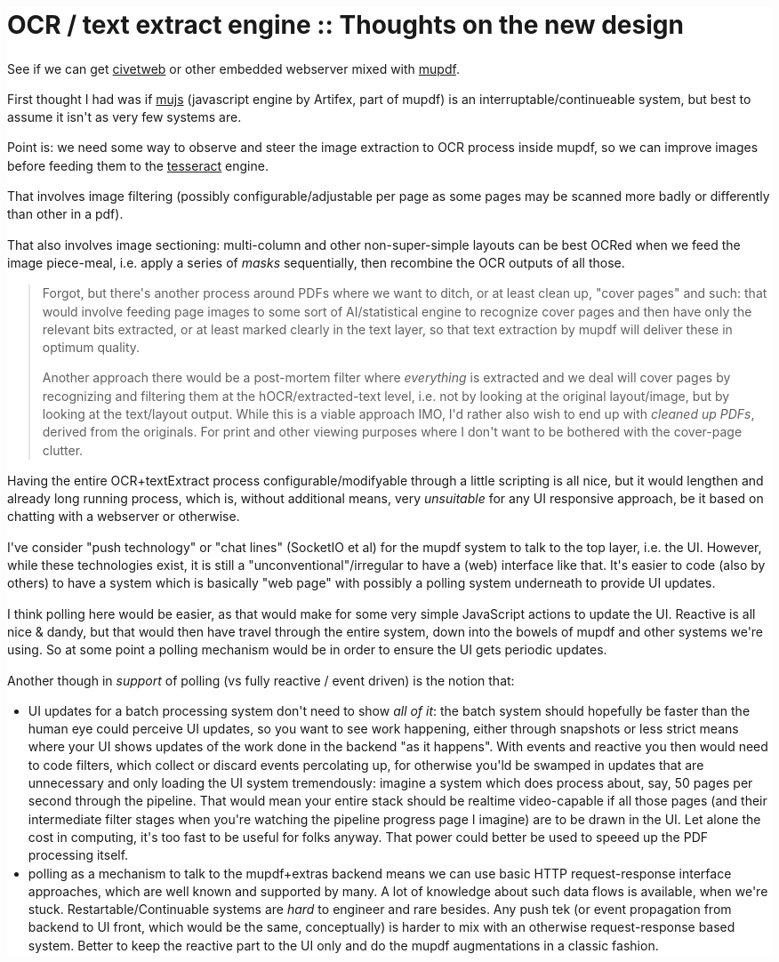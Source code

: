 # OCR / text extract engine :: Thoughts on the new design

See if we can get [civetweb](https://github.com/civetweb/civetweb) or other embedded webserver mixed with [mupdf](https://github.com/GerHobbelt/mupdf).

First thought I had was if [mujs](https://github.com/ArtifexSoftware/mujs) (javascript engine by Artifex, part of mupdf) is an interruptable/continueable system, but best to assume it isn't as very few systems are.

Point is: we need some way to observe and steer the image extraction to OCR process inside mupdf, so we can improve images before feeding them to the [tesseract](https://github.com/tesseract-ocr/tesseract) engine.

That involves image filtering (possibly configurable/adjustable per page as some pages may be scanned more badly or differently than other in a pdf).

That also involves image sectioning: multi-column and other non-super-simple layouts can be best OCRed when we feed the image piece-meal, i.e. apply a series of *masks* sequentially, then recombine the OCR outputs of all those.

> Forgot, but there's another process around PDFs where we want to ditch, or at least clean up, "cover pages" and such: that would involve feeding page images to some sort of AI/statistical engine to recognize cover pages and then have only the relevant bits extracted, or at least marked clearly in the text layer, so that text extraction by mupdf will deliver these in optimum quality.
>
> Another approach there would be a post-mortem filter where *everything* is extracted and we deal will cover pages by recognizing and filtering them at the hOCR/extracted-text level, i.e. not by looking at the original layout/image, but by looking at the text/layout output. While this is a viable approach IMO, I'd rather also wish to end up with *cleaned up PDFs*, derived from the originals. For print and other viewing purposes where I don't want to be bothered with the cover-page clutter.

Having the entire OCR+textExtract process configurable/modifyable through a little scripting is all nice, but it would lengthen and already long running process, which is, without additional means, very *unsuitable* for any UI responsive approach, be it based on chatting with a webserver or otherwise.

I've consider "push technology" or "chat lines" (SocketIO et al) for the mupdf system to talk to the top layer, i.e. the UI. However, while these technologies exist, it is still a "unconventional"/irregular to have a (web) interface like that. It's easier to code (also by others) to have a system which is basically "web page" with possibly a polling system underneath to provide UI updates.

I think polling here would be easier, as that would make for some very simple JavaScript actions to update the UI. Reactive is all nice & dandy, but that would then have travel through the entire system, down into the bowels of mupdf and other systems we're using. So at some point a polling mechanism would be in order to ensure the UI gets periodic updates.

Another though in *support* of polling (vs fully reactive / event driven) is the notion that:
- UI updates for a batch processing system don't need to show *all of it*: the batch system should hopefully be faster than the human eye could perceive UI updates, so you want to see work happening, either through snapshots or less strict means where your UI shows updates of the work done in the backend "as it happens". With events and reactive you then would need to code filters, which collect or discard events percolating up, for otherwise you'ld be swamped in updates that are unnecessary and only loading the UI system tremendously: imagine a system which does process about, say, 50 pages per second through the pipeline. That would mean your entire stack should be realtime video-capable if all those pages (and their intermediate filter stages when you're watching the pipeline progress page I imagine) are to be drawn in the UI. Let alone the cost in computing, it's too fast to be useful for folks anyway. That power could better be used to speeed up the PDF processing itself.
- polling as a mechanism to talk to the mupdf+extras backend means we can use basic HTTP request-response interface approaches, which are well known and supported by many. A lot of knowledge about such data flows is available, when we're stuck. Restartable/Continuable systems are *hard* to engineer and rare besides. Any push tek (or event propagation from backend to UI front, which would be the same, conceptually) is harder to mix with an otherwise request-response based system. Better to keep the reactive part to the UI only and do the mupdf augmentations in a classic fashion.
